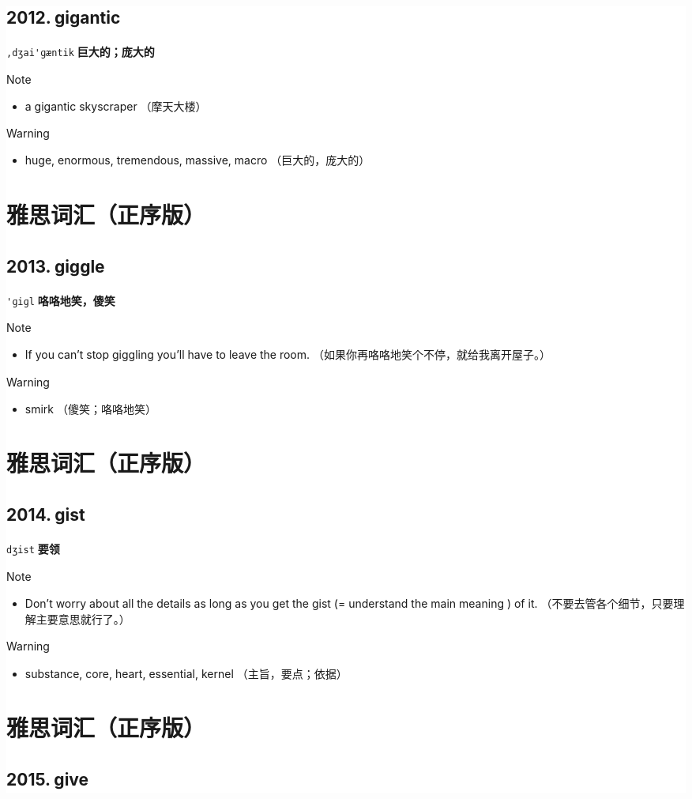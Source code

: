 ## 2012. gigantic

`,dʒai'ɡæntik`  **巨大的；庞大的**

> [!NOTE]
>
> - a gigantic skyscraper （摩天大楼）
>

> [!WARNING]
>
> - huge, enormous, tremendous, massive, macro （巨大的，庞大的）
>

# 雅思词汇（正序版）

## 2013. giggle

`'ɡiɡl`  **咯咯地笑，傻笑**

> [!NOTE]
>
> - If you can’t stop giggling you’ll have to leave the room. （如果你再咯咯地笑个不停，就给我离开屋子。）
>

> [!WARNING]
>
> - smirk （傻笑；咯咯地笑）
>

# 雅思词汇（正序版）

## 2014. gist

`dʒist`  **要领**

> [!NOTE]
>
> - Don’t worry about all the details as long as you get the gist (= understand the main meaning ) of it. （不要去管各个细节，只要理解主要意思就行了。）
>

> [!WARNING]
>
> - substance, core, heart, essential, kernel （主旨，要点；依据）
>

# 雅思词汇（正序版）

## 2015. give
